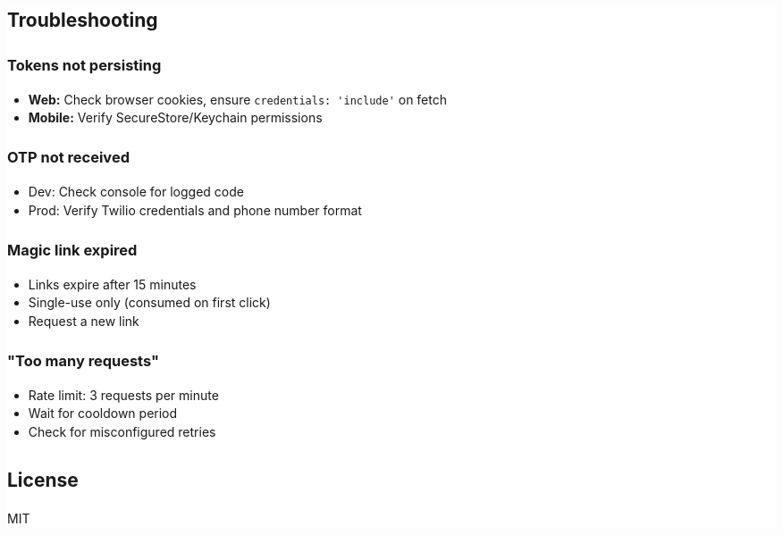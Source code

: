 ## Troubleshooting

### Tokens not persisting

- **Web:** Check browser cookies, ensure `credentials: 'include'` on fetch
- **Mobile:** Verify SecureStore/Keychain permissions

### OTP not received

- Dev: Check console for logged code
- Prod: Verify Twilio credentials and phone number format

### Magic link expired

- Links expire after 15 minutes
- Single-use only (consumed on first click)
- Request a new link

### "Too many requests"

- Rate limit: 3 requests per minute
- Wait for cooldown period
- Check for misconfigured retries

## License

MIT
